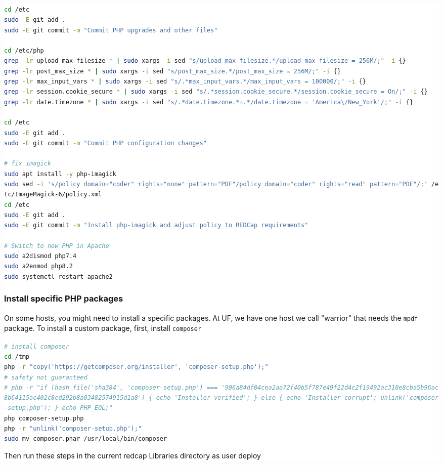 ```bash
cd /etc
sudo -E git add .
sudo -E git commit -m "Commit PHP upgrades and other files"

cd /etc/php
grep -lr upload_max_filesize * | sudo xargs -i sed "s/upload_max_filesize.*/upload_max_filesize = 256M/;" -i {}
grep -lr post_max_size * | sudo xargs -i sed "s/post_max_size.*/post_max_size = 256M/;" -i {}
grep -lr max_input_vars * | sudo xargs -i sed "s/.*max_input_vars.*/max_input_vars = 100000/;" -i {}
grep -lr session.cookie_secure * | sudo xargs -i sed "s/.*session.cookie_secure.*/session.cookie_secure = On/;" -i {}
grep -lr date.timezone * | sudo xargs -i sed "s/.*date.timezone.*=.*/date.timezone = 'America\/New_York'/;" -i {}

cd /etc
sudo -E git add .
sudo -E git commit -m "Commit PHP configuration changes"

# fix imagick
sudo apt install -y php-imagick
sudo sed -i 's/policy domain="coder" rights="none" pattern="PDF"/policy domain="coder" rights="read" pattern="PDF"/;' /etc/ImageMagick-6/policy.xml
cd /etc
sudo -E git add .
sudo -E git commit -m "Install php-imagick and adjust policy to REDCap requirements"

# Switch to new PHP in Apache
sudo a2dismod php7.4
sudo a2enmod php8.2
sudo systemctl restart apache2
```

### Install specific PHP packages

On some hosts, you might need to install a specific packages. At UF, we have one host we call "warrior" that needs the `mpdf` package. To install a custom package, first, install `composer`

```sh
# install composer
cd /tmp
php -r "copy('https://getcomposer.org/installer', 'composer-setup.php');"
# safety not guaranteed
# php -r "if (hash_file('sha384', 'composer-setup.php') === '906a84df04cea2aa72f40b5f787e49f22d4c2f19492ac310e8cba5b96ac8b64115ac402c8cd292b8a03482574915d1a8') { echo 'Installer verified'; } else { echo 'Installer corrupt'; unlink('composer-setup.php'); } echo PHP_EOL;"
php composer-setup.php
php -r "unlink('composer-setup.php');"
sudo mv composer.phar /usr/local/bin/composer
```

Then run these steps in the current redcap Libraries directory as user deploy
